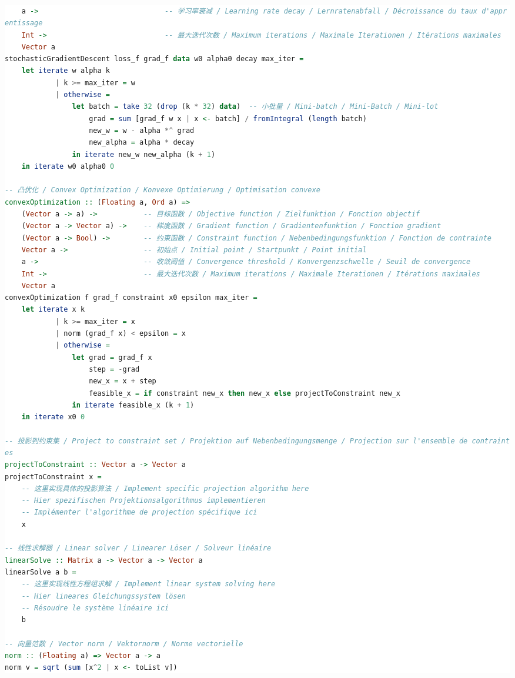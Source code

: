 ```haskell
    a ->                              -- 学习率衰减 / Learning rate decay / Lernratenabfall / Décroissance du taux d'apprentissage
    Int ->                            -- 最大迭代次数 / Maximum iterations / Maximale Iterationen / Itérations maximales
    Vector a
stochasticGradientDescent loss_f grad_f data w0 alpha0 decay max_iter = 
    let iterate w alpha k
            | k >= max_iter = w
            | otherwise = 
                let batch = take 32 (drop (k * 32) data)  -- 小批量 / Mini-batch / Mini-Batch / Mini-lot
                    grad = sum [grad_f w x | x <- batch] / fromIntegral (length batch)
                    new_w = w - alpha *^ grad
                    new_alpha = alpha * decay
                in iterate new_w new_alpha (k + 1)
    in iterate w0 alpha0 0

-- 凸优化 / Convex Optimization / Konvexe Optimierung / Optimisation convexe
convexOptimization :: (Floating a, Ord a) => 
    (Vector a -> a) ->           -- 目标函数 / Objective function / Zielfunktion / Fonction objectif
    (Vector a -> Vector a) ->    -- 梯度函数 / Gradient function / Gradientenfunktion / Fonction gradient
    (Vector a -> Bool) ->        -- 约束函数 / Constraint function / Nebenbedingungsfunktion / Fonction de contrainte
    Vector a ->                  -- 初始点 / Initial point / Startpunkt / Point initial
    a ->                         -- 收敛阈值 / Convergence threshold / Konvergenzschwelle / Seuil de convergence
    Int ->                       -- 最大迭代次数 / Maximum iterations / Maximale Iterationen / Itérations maximales
    Vector a
convexOptimization f grad_f constraint x0 epsilon max_iter = 
    let iterate x k
            | k >= max_iter = x
            | norm (grad_f x) < epsilon = x
            | otherwise = 
                let grad = grad_f x
                    step = -grad
                    new_x = x + step
                    feasible_x = if constraint new_x then new_x else projectToConstraint new_x
                in iterate feasible_x (k + 1)
    in iterate x0 0

-- 投影到约束集 / Project to constraint set / Projektion auf Nebenbedingungsmenge / Projection sur l'ensemble de contraintes
projectToConstraint :: Vector a -> Vector a
projectToConstraint x = 
    -- 这里实现具体的投影算法 / Implement specific projection algorithm here
    -- Hier spezifischen Projektionsalgorithmus implementieren
    -- Implémenter l'algorithme de projection spécifique ici
    x

-- 线性求解器 / Linear solver / Linearer Löser / Solveur linéaire
linearSolve :: Matrix a -> Vector a -> Vector a
linearSolve a b = 
    -- 这里实现线性方程组求解 / Implement linear system solving here
    -- Hier lineares Gleichungssystem lösen
    -- Résoudre le système linéaire ici
    b

-- 向量范数 / Vector norm / Vektornorm / Norme vectorielle
norm :: (Floating a) => Vector a -> a
norm v = sqrt (sum [x^2 | x <- toList v])

```